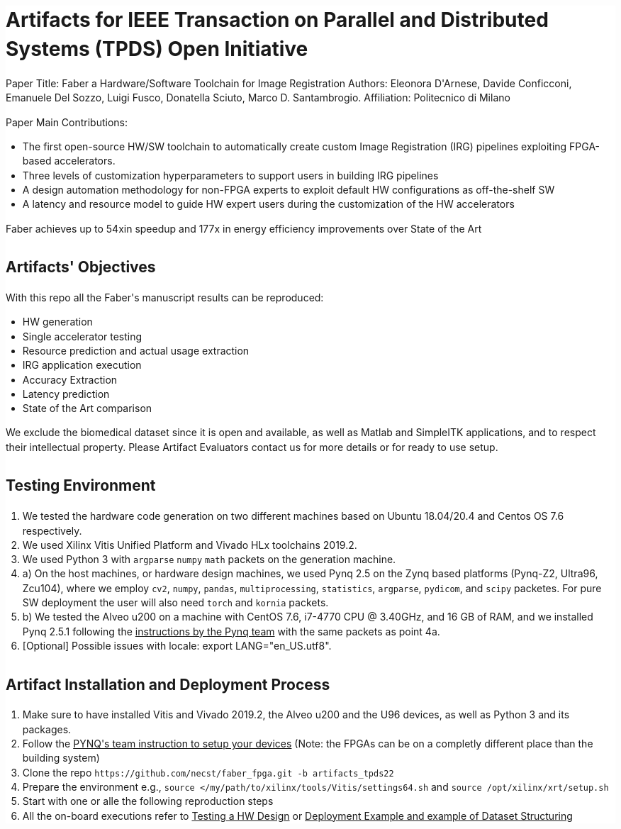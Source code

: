 # Artifacts for IEEE Transaction on Parallel and Distributed Systems (TPDS) Open Initiative

Paper Title: Faber a Hardware/Software Toolchain for Image Registration 
Authors: Eleonora D'Arnese, Davide Conficconi, Emanuele Del Sozzo, Luigi Fusco, Donatella Sciuto, Marco D. Santambrogio.
Affiliation: Politecnico di Milano

Paper Main Contributions:
* The first open-source HW/SW toolchain to automatically create custom Image Registration (IRG) pipelines exploiting FPGA-based accelerators.
* Three levels of customization hyperparameters to support users in building IRG pipelines
* A design automation methodology for non-FPGA experts to exploit default HW configurations as off-the-shelf SW
* A latency and resource model to guide HW expert users during the customization of the HW accelerators 

Faber achieves up to 54xin speedup and 177x in energy efficiency improvements over State of the Art

## Artifacts' Objectives

With this repo all the Faber's manuscript results can be reproduced:
* HW generation
* Single accelerator testing
* Resource prediction and actual usage extraction
* IRG application execution
* Accuracy Extraction
* Latency prediction
* State of the Art comparison

We exclude the biomedical dataset since it is open and available, as well as Matlab and SimpleITK applications, and to respect their intellectual property.
Please Artifact Evaluators contact us for more details or for ready to use setup.

## Testing Environment <a name="testing_env"></a>
1. We tested the hardware code generation on two different machines based on Ubuntu 18.04/20.4 and Centos OS 7.6 respectively.
2. We used Xilinx Vitis Unified Platform and Vivado HLx toolchains 2019.2.
3. We used Python 3 with `argparse` `numpy` `math` packets on the generation machine.
4. a) On the host machines, or hardware design machines, we used Pynq 2.5 on the Zynq based platforms (Pynq-Z2, Ultra96, Zcu104), where we employ `cv2`, `numpy`, `pandas`, `multiprocessing`, `statistics`, `argparse`, `pydicom`, and `scipy` packetes. For pure SW deployment the user will also need `torch` and `kornia` packets.
4. b) We tested the Alveo u200 on a machine with CentOS 7.6, i7-4770 CPU @ 3.40GHz, and 16 GB of RAM, and we installed Pynq 2.5.1 following the [instructions by the Pynq team](https://pynq.readthedocs.io/en/v2.5.1/getting_started/alveo_getting_started.html) with the same packets as point 4a.
5. [Optional] Possible issues with locale: export LANG="en_US.utf8".

## Artifact Installation and Deployment Process
1. Make sure to have installed Vitis and Vivado 2019.2, the Alveo u200 and the U96 devices, as well as Python 3 and its packages.
2. Follow the [PYNQ's team instruction to setup your devices](https://pynq.readthedocs.io/en/v2.5.1/) (Note: the FPGAs can be on a completly different place than the building system)
2. Clone the repo `https://github.com/necst/faber_fpga.git -b artifacts_tpds22`
3. Prepare the environment e.g., `source </my/path/to/xilinx/tools/Vitis/settings64.sh` and `source /opt/xilinx/xrt/setup.sh`
4. Start with one or alle the following reproduction steps
5. All the on-board executions refer to [Testing a HW Design](#testing_designs) or [Deployment Example and example of Dataset Structuring](#deploymentexample)
